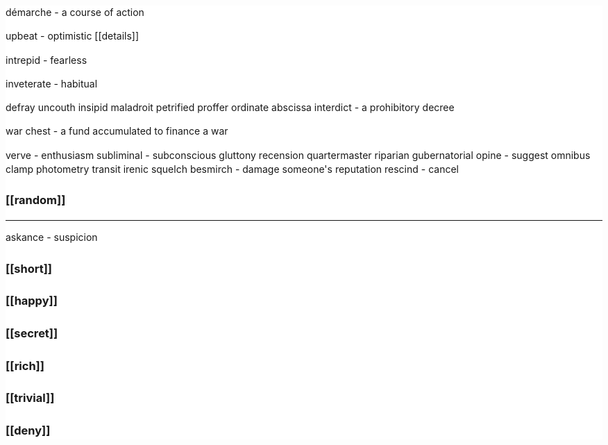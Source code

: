 démarche - a course of action

upbeat - optimistic
[[details]]

intrepid - fearless

inveterate - habitual

defray
uncouth
insipid
maladroit
petrified
proffer
ordinate
abscissa
interdict - a prohibitory decree

war chest -  a fund accumulated to finance a war

verve - enthusiasm
subliminal - subconscious
gluttony
recension
quartermaster
riparian
gubernatorial
opine - suggest
omnibus
clamp
photometry
transit
irenic
squelch
besmirch - damage someone's reputation
rescind - cancel
### [[random]]

***************
askance - suspicion
### [[short]]

### [[happy]]

### [[secret]]

### [[rich]]

### [[trivial]]

### [[deny]]
